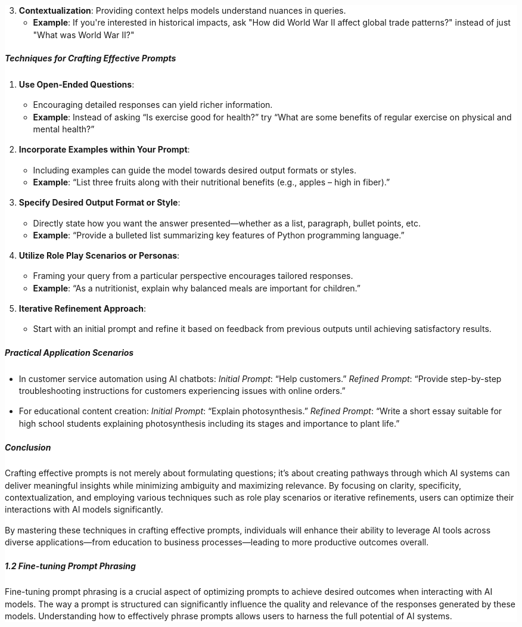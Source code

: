 3. **Contextualization**: Providing context helps models understand nuances in queries.
   - **Example**: If you're interested in historical impacts, ask "How did World War II affect global trade patterns?" instead of just "What was World War II?"

##### Techniques for Crafting Effective Prompts

1. **Use Open-Ended Questions**:
   - Encouraging detailed responses can yield richer information.
   - **Example**: Instead of asking “Is exercise good for health?” try “What are some benefits of regular exercise on physical and mental health?”

2. **Incorporate Examples within Your Prompt**:
   - Including examples can guide the model towards desired output formats or styles.
   - **Example**: “List three fruits along with their nutritional benefits (e.g., apples – high in fiber).”

3. **Specify Desired Output Format or Style**:
   - Directly state how you want the answer presented—whether as a list, paragraph, bullet points, etc.
   - **Example**: “Provide a bulleted list summarizing key features of Python programming language.”

4. **Utilize Role Play Scenarios or Personas**:
   - Framing your query from a particular perspective encourages tailored responses.
   - **Example**: “As a nutritionist, explain why balanced meals are important for children.”

5. **Iterative Refinement Approach**:
    - Start with an initial prompt and refine it based on feedback from previous outputs until achieving satisfactory results.

##### Practical Application Scenarios

- In customer service automation using AI chatbots:
  *Initial Prompt*: “Help customers.”
  *Refined Prompt*: “Provide step-by-step troubleshooting instructions for customers experiencing issues with online orders.”

- For educational content creation:
  *Initial Prompt*: “Explain photosynthesis.”
  *Refined Prompt*: “Write a short essay suitable for high school students explaining photosynthesis including its stages and importance to plant life.”

##### Conclusion

Crafting effective prompts is not merely about formulating questions; it’s about creating pathways through which AI systems can deliver meaningful insights while minimizing ambiguity and maximizing relevance. By focusing on clarity, specificity, contextualization, and employing various techniques such as role play scenarios or iterative refinements, users can optimize their interactions with AI models significantly.

By mastering these techniques in crafting effective prompts, individuals will enhance their ability to leverage AI tools across diverse applications—from education to business processes—leading to more productive outcomes overall.

##### 1.2 Fine-tuning Prompt Phrasing

Fine-tuning prompt phrasing is a crucial aspect of optimizing prompts to achieve desired outcomes when interacting with AI models. The way a prompt is structured can significantly influence the quality and relevance of the responses generated by these models. Understanding how to effectively phrase prompts allows users to harness the full potential of AI systems.
